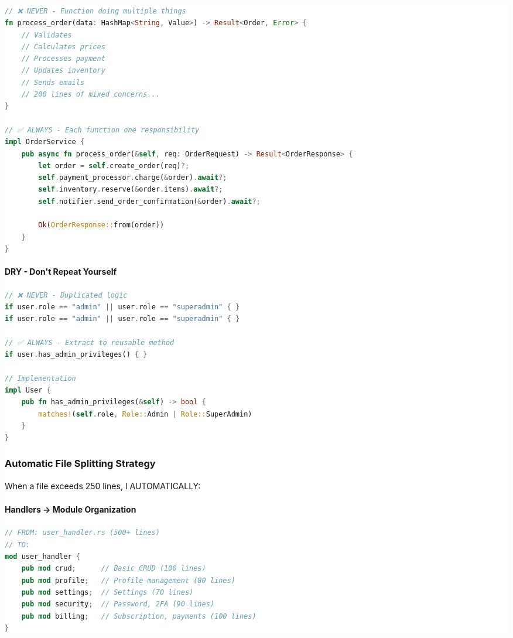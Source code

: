 ```rust
// ❌ NEVER - Function doing multiple things
fn process_order(data: HashMap<String, Value>) -> Result<Order, Error> {
    // Validates
    // Calculates prices
    // Processes payment
    // Updates inventory
    // Sends emails
    // 200 lines of mixed concerns...
}

// ✅ ALWAYS - Each function one responsibility
impl OrderService {
    pub async fn process_order(&self, req: OrderRequest) -> Result<OrderResponse> {
        let order = self.create_order(req)?;
        self.payment_processor.charge(&order).await?;
        self.inventory.reserve(&order.items).await?;
        self.notifier.send_order_confirmation(&order).await?;

        Ok(OrderResponse::from(order))
    }
}
```

#### DRY - Don't Repeat Yourself

```rust
// ❌ NEVER - Duplicated logic
if user.role == "admin" || user.role == "superadmin" { }
if user.role == "admin" || user.role == "superadmin" { }

// ✅ ALWAYS - Extract to reusable method
if user.has_admin_privileges() { }

// Implementation
impl User {
    pub fn has_admin_privileges(&self) -> bool {
        matches!(self.role, Role::Admin | Role::SuperAdmin)
    }
}
```

### Automatic File Splitting Strategy

When a file exceeds 250 lines, I AUTOMATICALLY:

#### Handlers → Module Organization

```rust
// FROM: user_handler.rs (500+ lines)
// TO:
mod user_handler {
    pub mod crud;      // Basic CRUD (100 lines)
    pub mod profile;   // Profile management (80 lines)
    pub mod settings;  // Settings (70 lines)
    pub mod security;  // Password, 2FA (90 lines)
    pub mod billing;   // Subscription, payments (100 lines)
}
```
